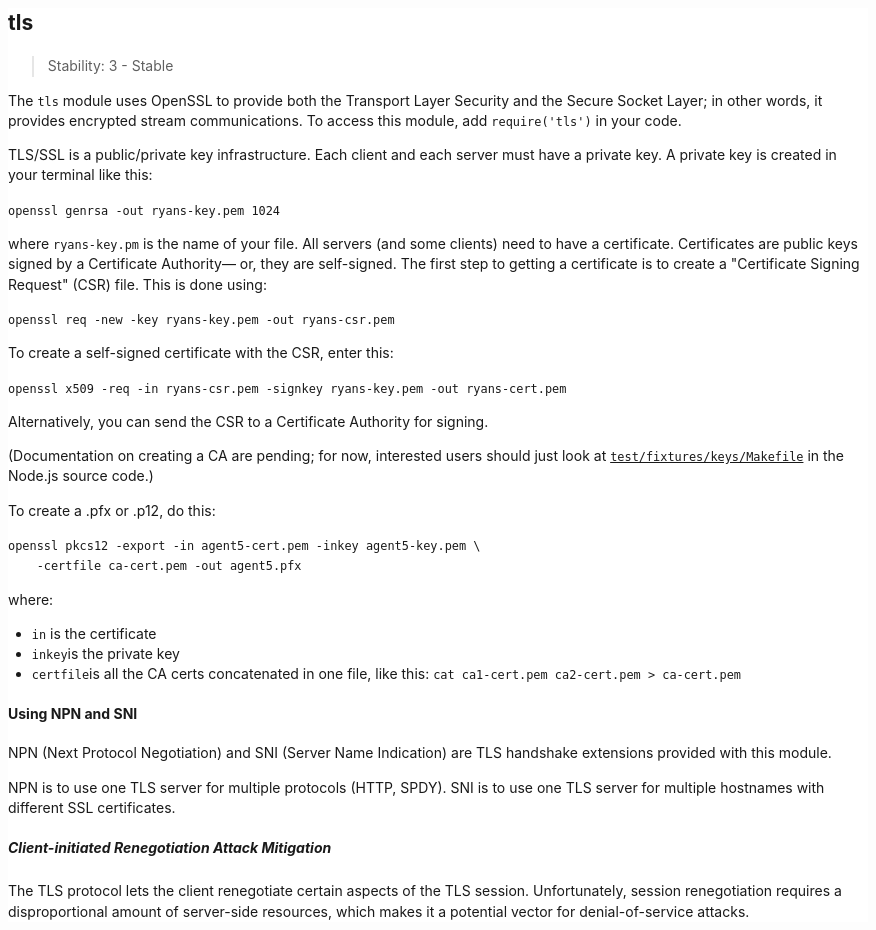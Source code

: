 ## tls

> Stability: 3 - Stable
    
The `tls` module uses OpenSSL to provide both the Transport Layer Security and
the Secure Socket Layer; in other words, it provides encrypted stream
communications. To access this module, add `require('tls')` in your code. 

TLS/SSL is a public/private key infrastructure. Each client and each server must
have a private key. A private key is created in your terminal like this:

    openssl genrsa -out ryans-key.pem 1024

where `ryans-key.pm` is the name of your file. All servers (and some clients)
need to have a certificate. Certificates are public keys signed by a Certificate
Authority— or, they are self-signed. The first step to getting a certificate is
to create a "Certificate Signing Request" (CSR) file. This is done using:

    openssl req -new -key ryans-key.pem -out ryans-csr.pem

To create a self-signed certificate with the CSR, enter this:

    openssl x509 -req -in ryans-csr.pem -signkey ryans-key.pem -out ryans-cert.pem

Alternatively, you can send the CSR to a Certificate Authority for signing.

(Documentation on creating a CA are pending; for now, interested users should
just look at
[`test/fixtures/keys/Makefile`](https://github.com/joyent/node/blob/master/test/fixtures/keys/Makefile) in the Node.js source code.)

To create a .pfx or .p12, do this:

    openssl pkcs12 -export -in agent5-cert.pem -inkey agent5-key.pem \
        -certfile ca-cert.pem -out agent5.pfx

where: 

- `in` is the certificate
- `inkey`is the private key
- `certfile`is all the CA certs concatenated in one file, like this:
`cat ca1-cert.pem ca2-cert.pem > ca-cert.pem`

#### Using NPN and SNI

NPN (Next Protocol Negotiation) and SNI (Server Name Indication) are TLS
handshake extensions provided with this module.

NPN is to use one TLS server for multiple protocols (HTTP, SPDY).
SNI is to use one TLS server for multiple hostnames with different SSL
certificates.

##### Client-initiated Renegotiation Attack Mitigation

The TLS protocol lets the client renegotiate certain aspects of the TLS session.
Unfortunately, session renegotiation requires a disproportional amount of
server-side resources, which makes it a potential vector for denial-of-service
attacks.
